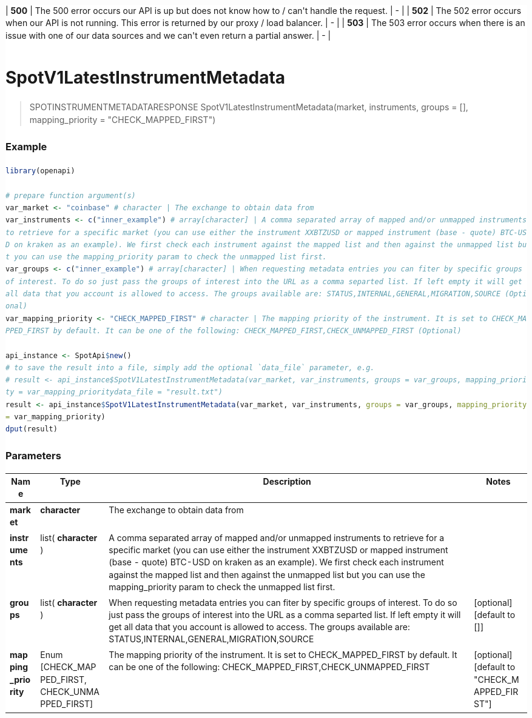 | **500** | The 500 error occurs our API is up but does not know how to / can&#39;t handle the request. |  -  |
| **502** | The 502 error occurs when our API is not running. This error is returned by our proxy / load balancer. |  -  |
| **503** | The 503 error occurs when there is an issue with one of our data sources and we can&#39;t even return a partial answer. |  -  |

# **SpotV1LatestInstrumentMetadata**
> SPOTINSTRUMENTMETADATARESPONSE SpotV1LatestInstrumentMetadata(market, instruments, groups = [], mapping_priority = "CHECK_MAPPED_FIRST")



### Example
```R
library(openapi)

# prepare function argument(s)
var_market <- "coinbase" # character | The exchange to obtain data from
var_instruments <- c("inner_example") # array[character] | A comma separated array of mapped and/or unmapped instruments to retrieve for a specific market (you can use either the instrument XXBTZUSD or mapped instrument (base - quote) BTC-USD on kraken as an example). We first check each instrument against the mapped list and then against the unmapped list but you can use the mapping_priority param to check the unmapped list first.
var_groups <- c("inner_example") # array[character] | When requesting metadata entries you can fiter by specific groups of interest. To do so just pass the groups of interest into the URL as a comma separted list. If left empty it will get all data that you account is allowed to access. The groups available are: STATUS,INTERNAL,GENERAL,MIGRATION,SOURCE (Optional)
var_mapping_priority <- "CHECK_MAPPED_FIRST" # character | The mapping priority of the instrument. It is set to CHECK_MAPPED_FIRST by default. It can be one of the following: CHECK_MAPPED_FIRST,CHECK_UNMAPPED_FIRST (Optional)

api_instance <- SpotApi$new()
# to save the result into a file, simply add the optional `data_file` parameter, e.g.
# result <- api_instance$SpotV1LatestInstrumentMetadata(var_market, var_instruments, groups = var_groups, mapping_priority = var_mapping_prioritydata_file = "result.txt")
result <- api_instance$SpotV1LatestInstrumentMetadata(var_market, var_instruments, groups = var_groups, mapping_priority = var_mapping_priority)
dput(result)
```

### Parameters

Name | Type | Description  | Notes
------------- | ------------- | ------------- | -------------
 **market** | **character**| The exchange to obtain data from | 
 **instruments** | list( **character** )| A comma separated array of mapped and/or unmapped instruments to retrieve for a specific market (you can use either the instrument XXBTZUSD or mapped instrument (base - quote) BTC-USD on kraken as an example). We first check each instrument against the mapped list and then against the unmapped list but you can use the mapping_priority param to check the unmapped list first. | 
 **groups** | list( **character** )| When requesting metadata entries you can fiter by specific groups of interest. To do so just pass the groups of interest into the URL as a comma separted list. If left empty it will get all data that you account is allowed to access. The groups available are: STATUS,INTERNAL,GENERAL,MIGRATION,SOURCE | [optional] [default to []]
 **mapping_priority** | Enum [CHECK_MAPPED_FIRST, CHECK_UNMAPPED_FIRST] | The mapping priority of the instrument. It is set to CHECK_MAPPED_FIRST by default. It can be one of the following: CHECK_MAPPED_FIRST,CHECK_UNMAPPED_FIRST | [optional] [default to &quot;CHECK_MAPPED_FIRST&quot;]
